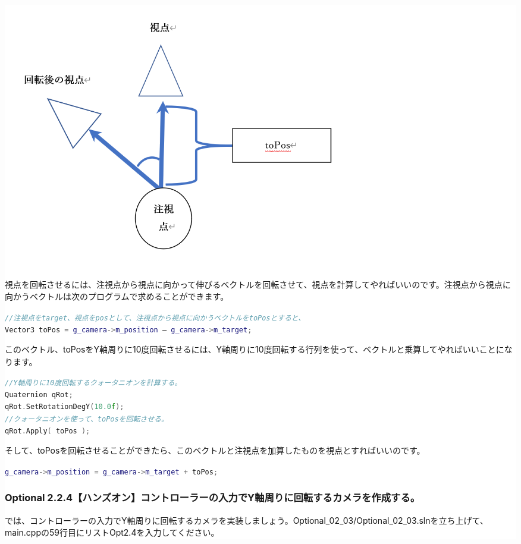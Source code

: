 <img src="fig/Opt2.5.png" width=600></img></br>

視点を回転させるには、注視点から視点に向かって伸びるベクトルを回転させて、視点を計算してやればいいのです。注視点から視点に向かうベクトルは次のプログラムで求めることができます。
```cpp
//注視点をtarget、視点をposとして、注視点から視点に向かうベクトルをtoPosとすると、
Vector3 toPos = g_camera->m_position – g_camera->m_target;
```
このベクトル、toPosをY軸周りに10度回転させるには、Y軸周りに10度回転する行列を使って、ベクトルと乗算してやればいいことになります。
```cpp
//Y軸周りに10度回転するクォータニオンを計算する。
Quaternion qRot;
qRot.SetRotationDegY(10.0f);
//クォータニオンを使って、toPosを回転させる。
qRot.Apply( toPos );
```
そして、toPosを回転させることができたら、このベクトルと注視点を加算したものを視点とすればいいのです。
```cpp
g_camera->m_position = g_camera->m_target + toPos;
```

### Optional 2.2.4【ハンズオン】コントローラーの入力でY軸周りに回転するカメラを作成する。
では、コントローラーの入力でY軸周りに回転するカメラを実装しましょう。Optional_02_03/Optional_02_03.slnを立ち上げて、main.cppの59行目にリストOpt2.4を入力してください。</br>
